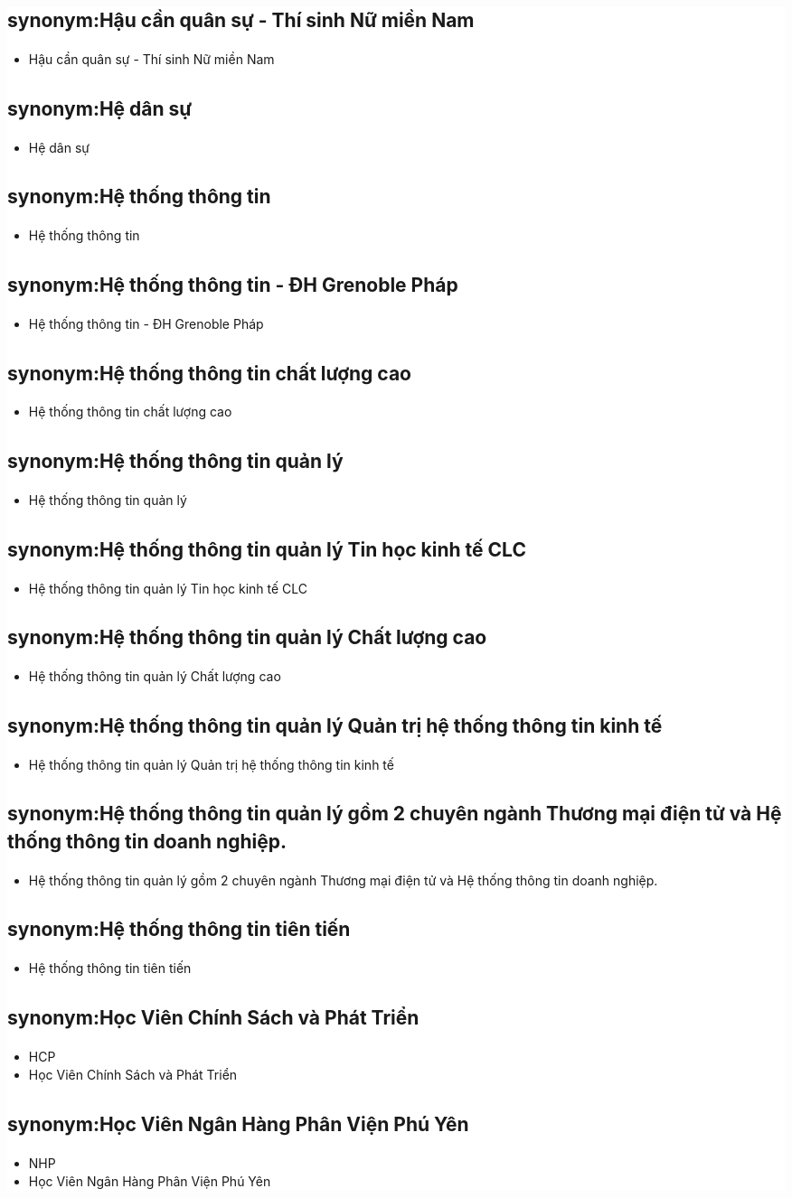 ## synonym:Hậu cần quân sự - Thí sinh Nữ miền Nam
- Hậu cần quân sự - Thí sinh Nữ miền Nam

## synonym:Hệ dân sự
- Hệ dân sự

## synonym:Hệ thống thông tin
- Hệ thống thông tin

## synonym:Hệ thống thông tin - ĐH Grenoble Pháp
- Hệ thống thông tin - ĐH Grenoble Pháp

## synonym:Hệ thống thông tin chất lượng cao
- Hệ thống thông tin chất lượng cao

## synonym:Hệ thống thông tin quản lý
- Hệ thống thông tin quản lý

## synonym:Hệ thống thông tin quản lý  Tin học kinh tế CLC
- Hệ thống thông tin quản lý  Tin học kinh tế CLC

## synonym:Hệ thống thông tin quản lý Chất lượng cao
- Hệ thống thông tin quản lý Chất lượng cao

## synonym:Hệ thống thông tin quản lý Quản trị hệ thống thông tin kinh tế
- Hệ thống thông tin quản lý Quản trị hệ thống thông tin kinh tế

## synonym:Hệ thống thông tin quản lý gồm 2 chuyên ngành Thương mại điện tử và Hệ thống thông tin doanh nghiệp.
- Hệ thống thông tin quản lý gồm 2 chuyên ngành Thương mại điện tử và Hệ thống thông tin doanh nghiệp.

## synonym:Hệ thống thông tin tiên tiến
- Hệ thống thông tin tiên tiến

## synonym:Học Viên Chính Sách và Phát Triển
- HCP
- Học Viên Chính Sách và Phát Triển

## synonym:Học Viên Ngân Hàng  Phân Viện Phú Yên 
- NHP
- Học Viên Ngân Hàng  Phân Viện Phú Yên 
